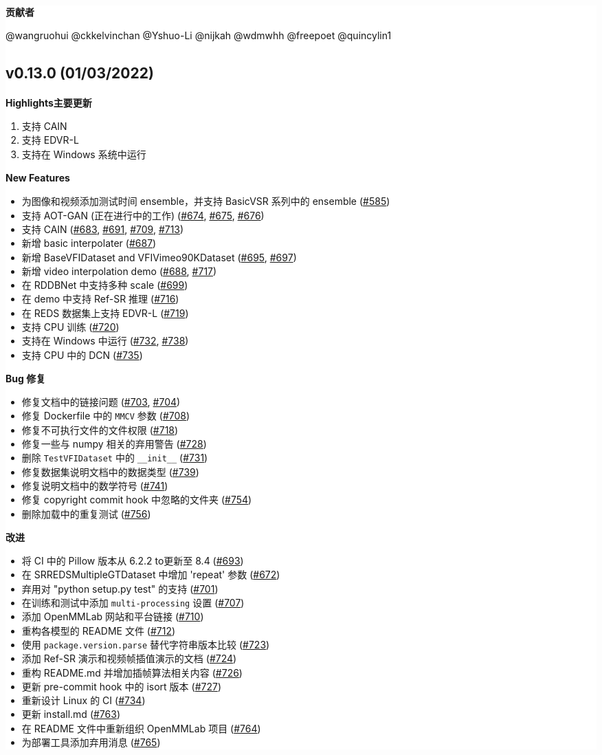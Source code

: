 **贡献者**

@wangruohui @ckkelvinchan @Yshuo-Li @nijkah @wdmwhh @freepoet @quincylin1

## v0.13.0 (01/03/2022)

**Highlights主要更新**

1. 支持 CAIN
2. 支持 EDVR-L
3. 支持在 Windows 系统中运行

**New Features**

- 为图像和视频添加测试时间 ensemble，并支持 BasicVSR 系列中的 ensemble ([#585](https://github.com/open-mmlab/mmediting/pull/585))
- 支持 AOT-GAN (正在进行中的工作) ([#674](https://github.com/open-mmlab/mmediting/pull/674), [#675](https://github.com/open-mmlab/mmediting/pull/675), [#676](https://github.com/open-mmlab/mmediting/pull/676))
- 支持 CAIN ([#683](https://github.com/open-mmlab/mmediting/pull/683), [#691](https://github.com/open-mmlab/mmediting/pull/691), [#709](https://github.com/open-mmlab/mmediting/pull/709), [#713](https://github.com/open-mmlab/mmediting/pull/713))
- 新增 basic interpolater ([#687](https://github.com/open-mmlab/mmediting/pull/687))
- 新增 BaseVFIDataset and VFIVimeo90KDataset ([#695](https://github.com/open-mmlab/mmediting/pull/695), [#697](https://github.com/open-mmlab/mmediting/pull/697))
- 新增 video interpolation demo ([#688](https://github.com/open-mmlab/mmediting/pull/688), [#717](https://github.com/open-mmlab/mmediting/pull/717))
- 在 RDDBNet 中支持多种 scale ([#699](https://github.com/open-mmlab/mmediting/pull/699))
- 在 demo 中支持 Ref-SR 推理 ([#716](https://github.com/open-mmlab/mmediting/pull/716))
- 在 REDS 数据集上支持 EDVR-L ([#719](https://github.com/open-mmlab/mmediting/pull/719))
- 支持 CPU 训练 ([#720](https://github.com/open-mmlab/mmediting/pull/720))
- 支持在 Windows 中运行 ([#732](https://github.com/open-mmlab/mmediting/pull/732), [#738](https://github.com/open-mmlab/mmediting/pull/738))
- 支持 CPU 中的 DCN ([#735](https://github.com/open-mmlab/mmediting/pull/735))

**Bug 修复**

- 修复文档中的链接问题 ([#703](https://github.com/open-mmlab/mmediting/pull/703), [#704](https://github.com/open-mmlab/mmediting/pull/704))
- 修复 Dockerfile 中的 `MMCV` 参数 ([#708](https://github.com/open-mmlab/mmediting/pull/708))
- 修复不可执行文件的文件权限 ([#718](https://github.com/open-mmlab/mmediting/pull/718))
- 修复一些与 numpy 相关的弃用警告 ([#728](https://github.com/open-mmlab/mmediting/pull/728))
- 删除 `TestVFIDataset` 中的 `__init__` ([#731](https://github.com/open-mmlab/mmediting/pull/731))
- 修复数据集说明文档中的数据类型 ([#739](https://github.com/open-mmlab/mmediting/pull/739))
- 修复说明文档中的数学符号 ([#741](https://github.com/open-mmlab/mmediting/pull/741))
- 修复 copyright commit hook 中忽略的文件夹 ([#754](https://github.com/open-mmlab/mmediting/pull/754))
- 删除加载中的重复测试 ([#756](https://github.com/open-mmlab/mmediting/pull/756))

**改进**

- 将 CI 中的 Pillow 版本从 6.2.2 to更新至 8.4 ([#693](https://github.com/open-mmlab/mmediting/pull/693))
- 在 SRREDSMultipleGTDataset 中增加 'repeat' 参数 ([#672](https://github.com/open-mmlab/mmediting/pull/672))
- 弃用对 "python setup.py test" 的支持 ([#701](https://github.com/open-mmlab/mmediting/pull/701))
- 在训练和测试中添加 `multi-processing` 设置 ([#707](https://github.com/open-mmlab/mmediting/pull/707))
- 添加 OpenMMLab 网站和平台链接 ([#710](https://github.com/open-mmlab/mmediting/pull/710))
- 重构各模型的 README 文件 ([#712](https://github.com/open-mmlab/mmediting/pull/712))
- 使用 `package.version.parse` 替代字符串版本比较 ([#723](https://github.com/open-mmlab/mmediting/pull/723))
- 添加 Ref-SR 演示和视频帧插值演示的文档 ([#724](https://github.com/open-mmlab/mmediting/pull/724))
- 重构 README.md 并增加插帧算法相关内容 ([#726](https://github.com/open-mmlab/mmediting/pull/726))
- 更新 pre-commit hook 中的 isort 版本 ([#727](https://github.com/open-mmlab/mmediting/pull/727))
- 重新设计 Linux 的 CI ([#734](https://github.com/open-mmlab/mmediting/pull/734))
- 更新 install.md ([#763](https://github.com/open-mmlab/mmediting/pull/763))
- 在 README 文件中重新组织 OpenMMLab 项目 ([#764](https://github.com/open-mmlab/mmediting/pull/764))
- 为部署工具添加弃用消息 ([#765](https://github.com/open-mmlab/mmediting/pull/765))
